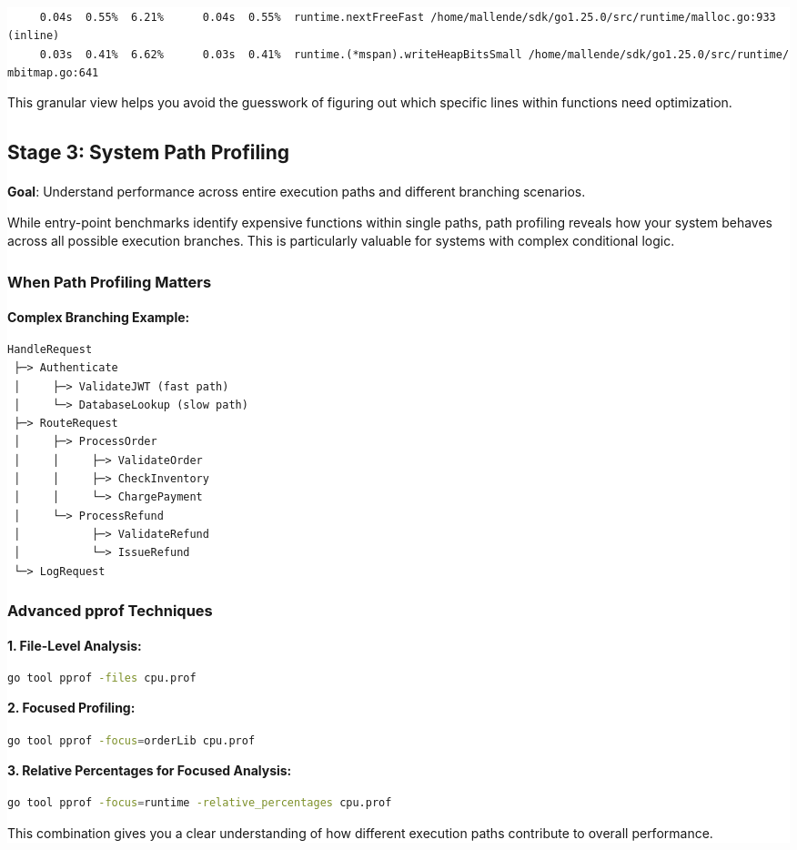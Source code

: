 ```
     0.04s  0.55%  6.21%      0.04s  0.55%  runtime.nextFreeFast /home/mallende/sdk/go1.25.0/src/runtime/malloc.go:933 (inline)
     0.03s  0.41%  6.62%      0.03s  0.41%  runtime.(*mspan).writeHeapBitsSmall /home/mallende/sdk/go1.25.0/src/runtime/mbitmap.go:641
```


This granular view helps you avoid the guesswork of figuring out which specific lines within functions need optimization.

## Stage 3: System Path Profiling

**Goal**: Understand performance across entire execution paths and different branching scenarios.

While entry-point benchmarks identify expensive functions within single paths, path profiling reveals how your system behaves across all possible execution branches. This is particularly valuable for systems with complex conditional logic.

### When Path Profiling Matters

**Complex Branching Example:**
```
HandleRequest
 ├─> Authenticate
 │     ├─> ValidateJWT (fast path)
 │     └─> DatabaseLookup (slow path)
 ├─> RouteRequest
 │     ├─> ProcessOrder
 │     │     ├─> ValidateOrder
 │     │     ├─> CheckInventory
 │     │     └─> ChargePayment
 │     └─> ProcessRefund
 │           ├─> ValidateRefund
 │           └─> IssueRefund
 └─> LogRequest
```

### Advanced pprof Techniques

**1. File-Level Analysis:**
```bash
go tool pprof -files cpu.prof
```

**2. Focused Profiling:**
```bash
go tool pprof -focus=orderLib cpu.prof
```

**3. Relative Percentages for Focused Analysis:**
```bash
go tool pprof -focus=runtime -relative_percentages cpu.prof
```

This combination gives you a clear understanding of how different execution paths contribute to overall performance.
